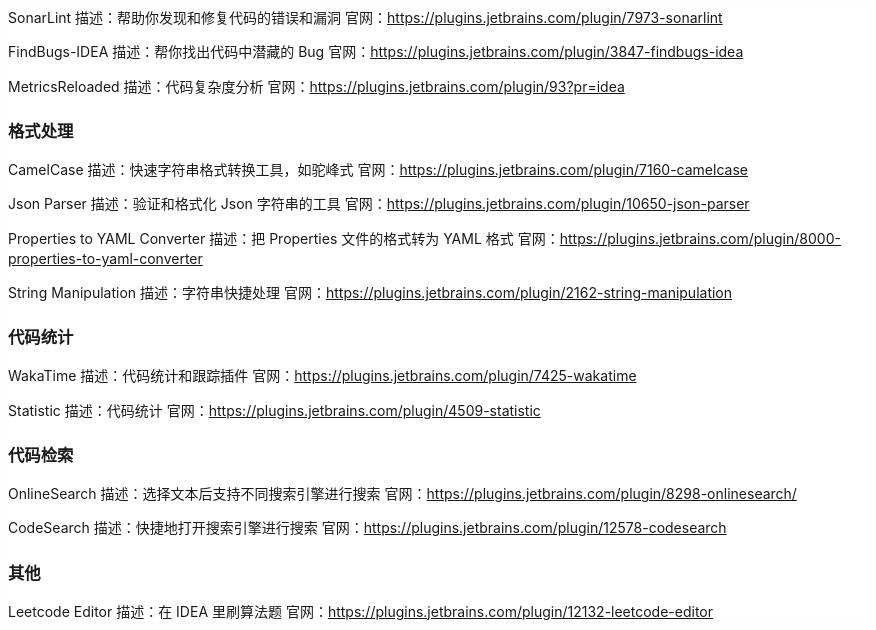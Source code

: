 SonarLint
	描述：帮助你发现和修复代码的错误和漏洞
	官网：https://plugins.jetbrains.com/plugin/7973-sonarlint

FindBugs-IDEA
	描述：帮你找出代码中潜藏的 Bug
	官网：https://plugins.jetbrains.com/plugin/3847-findbugs-idea

MetricsReloaded
	描述：代码复杂度分析
	官网：https://plugins.jetbrains.com/plugin/93?pr=idea

### 格式处理

CamelCase
	描述：快速字符串格式转换工具，如驼峰式
	官网：https://plugins.jetbrains.com/plugin/7160-camelcase

Json Parser
	描述：验证和格式化 Json 字符串的工具
	官网：https://plugins.jetbrains.com/plugin/10650-json-parser

Properties to YAML Converter
	描述：把 Properties 文件的格式转为 YAML 格式
	官网：https://plugins.jetbrains.com/plugin/8000-properties-to-yaml-converter

String Manipulation
	描述：字符串快捷处理
	官网：https://plugins.jetbrains.com/plugin/2162-string-manipulation

### 代码统计

WakaTime
	描述：代码统计和跟踪插件
	官网：https://plugins.jetbrains.com/plugin/7425-wakatime

Statistic
	描述：代码统计
	官网：https://plugins.jetbrains.com/plugin/4509-statistic

### 代码检索

OnlineSearch
	描述：选择文本后支持不同搜索引擎进行搜索
	官网：https://plugins.jetbrains.com/plugin/8298-onlinesearch/

CodeSearch
	描述：快捷地打开搜索引擎进行搜索
	官网：https://plugins.jetbrains.com/plugin/12578-codesearch

### 其他

Leetcode Editor
	描述：在 IDEA 里刷算法题
	官网：https://plugins.jetbrains.com/plugin/12132-leetcode-editor
